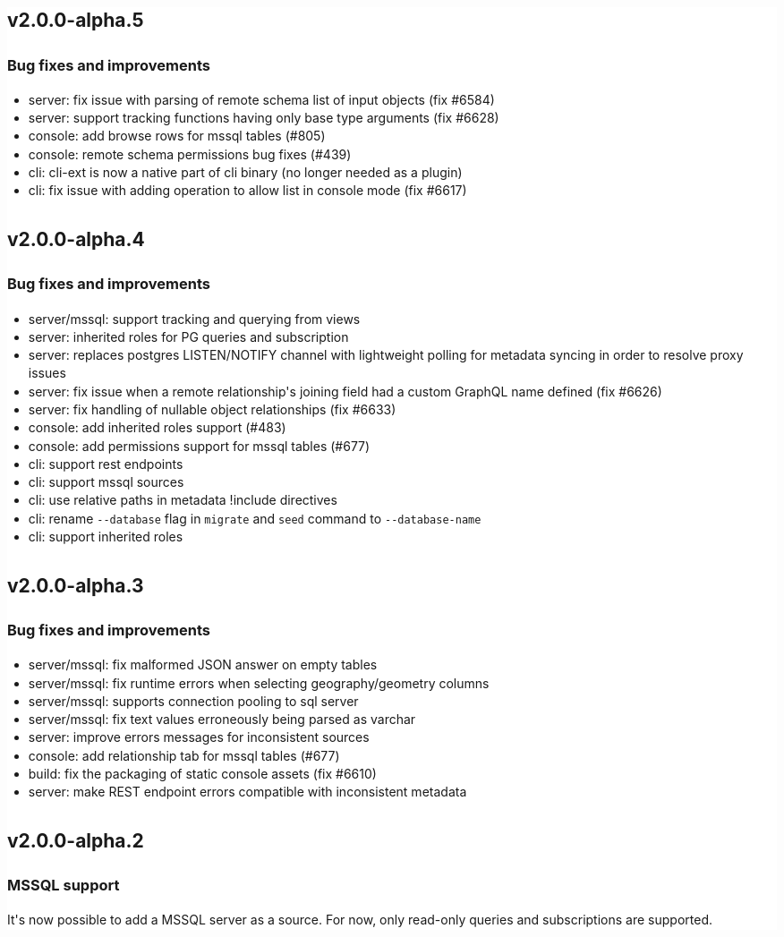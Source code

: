 ## v2.0.0-alpha.5

### Bug fixes and improvements

- server: fix issue with parsing of remote schema list of input objects (fix #6584)
- server: support tracking functions having only base type arguments (fix #6628)
- console: add browse rows for mssql tables (#805)
- console: remote schema permissions bug fixes (#439)
- cli: cli-ext is now a native part of cli binary (no longer needed as a plugin)
- cli: fix issue with adding operation to allow list in console mode (fix #6617)

## v2.0.0-alpha.4

### Bug fixes and improvements

- server/mssql: support tracking and querying from views
- server: inherited roles for PG queries and subscription
- server: replaces postgres LISTEN/NOTIFY channel with lightweight polling for metadata syncing in order to resolve proxy issues
- server: fix issue when a remote relationship's joining field had a custom GraphQL name defined (fix #6626)
- server: fix handling of nullable object relationships (fix #6633)
- console: add inherited roles support (#483)
- console: add permissions support for mssql tables (#677)
- cli: support rest endpoints
- cli: support mssql sources
- cli: use relative paths in metadata !include directives
- cli: rename `--database` flag in `migrate` and `seed` command to `--database-name`
- cli: support inherited roles


## v2.0.0-alpha.3

### Bug fixes and improvements

- server/mssql: fix malformed JSON answer on empty tables
- server/mssql: fix runtime errors when selecting geography/geometry columns
- server/mssql: supports connection pooling to sql server
- server/mssql: fix text values erroneously being parsed as varchar
- server: improve errors messages for inconsistent sources
- console: add relationship tab for mssql tables (#677)
- build: fix the packaging of static console assets (fix #6610)
- server: make REST endpoint errors compatible with inconsistent metadata


## v2.0.0-alpha.2

### MSSQL support

It's now possible to add a MSSQL server as a source. For now, only read-only queries and subscriptions are supported.

